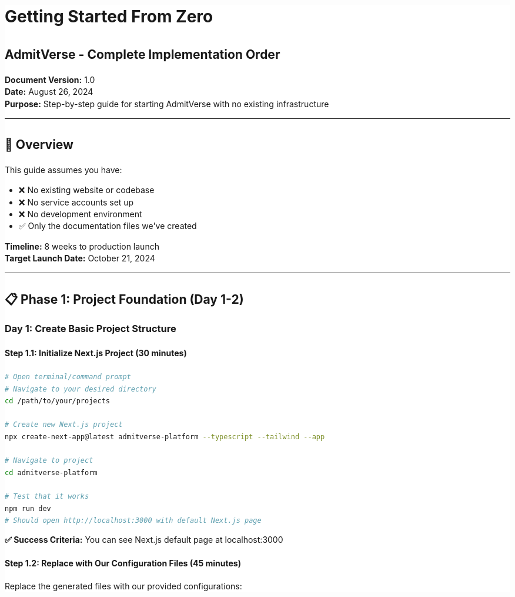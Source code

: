 # Getting Started From Zero
## AdmitVerse - Complete Implementation Order

**Document Version:** 1.0  
**Date:** August 26, 2024  
**Purpose:** Step-by-step guide for starting AdmitVerse with no existing infrastructure

---

## 🎯 Overview

This guide assumes you have:
- ❌ No existing website or codebase
- ❌ No service accounts set up  
- ❌ No development environment
- ✅ Only the documentation files we've created

**Timeline:** 8 weeks to production launch  
**Target Launch Date:** October 21, 2024

---

## 📋 Phase 1: Project Foundation (Day 1-2)

### Day 1: Create Basic Project Structure

#### Step 1.1: Initialize Next.js Project (30 minutes)

```bash
# Open terminal/command prompt
# Navigate to your desired directory
cd /path/to/your/projects

# Create new Next.js project
npx create-next-app@latest admitverse-platform --typescript --tailwind --app

# Navigate to project
cd admitverse-platform

# Test that it works
npm run dev
# Should open http://localhost:3000 with default Next.js page
```

**✅ Success Criteria:** You can see Next.js default page at localhost:3000

#### Step 1.2: Replace with Our Configuration Files (45 minutes)

Replace the generated files with our provided configurations:
